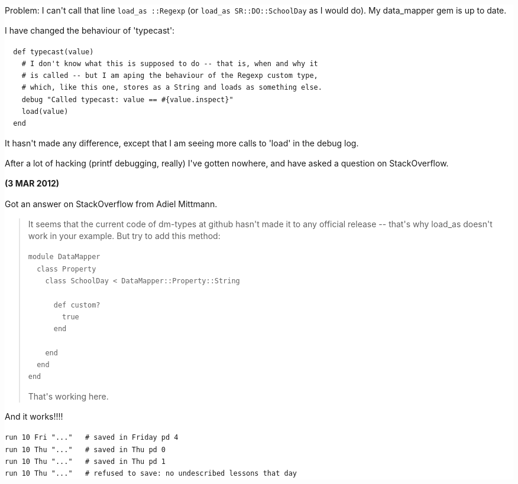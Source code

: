 Problem: I can't call that line `load_as ::Regexp` (or `load_as SR::DO::SchoolDay`
as I would do). My data\_mapper gem is up to date.

I have changed the behaviour of 'typecast':

      def typecast(value)
        # I don't know what this is supposed to do -- that is, when and why it
        # is called -- but I am aping the behaviour of the Regexp custom type,
        # which, like this one, stores as a String and loads as something else.
        debug "Called typecast: value == #{value.inspect}"
        load(value)
      end

It hasn't made any difference, except that I am seeing more calls to 'load' in
the debug log.

After a lot of hacking (printf debugging, really) I've gotten nowhere, and have
asked a question on StackOverflow.

**(3 MAR 2012)**

Got an answer on StackOverflow from Adiel Mittmann.

> It seems that the current code of dm-types at github hasn't made it to any
> official release -- that's why load\_as doesn't work in your example. But try to
> add this method:
> 
>     module DataMapper
>       class Property
>         class SchoolDay < DataMapper::Property::String
> 
>           def custom?
>             true
>           end
> 
>         end
>       end
>     end
> 
> That's working here.

And it works!!!!

    run 10 Fri "..."   # saved in Friday pd 4
    run 10 Thu "..."   # saved in Thu pd 0
    run 10 Thu "..."   # saved in Thu pd 1
    run 10 Thu "..."   # refused to save: no undescribed lessons that day
